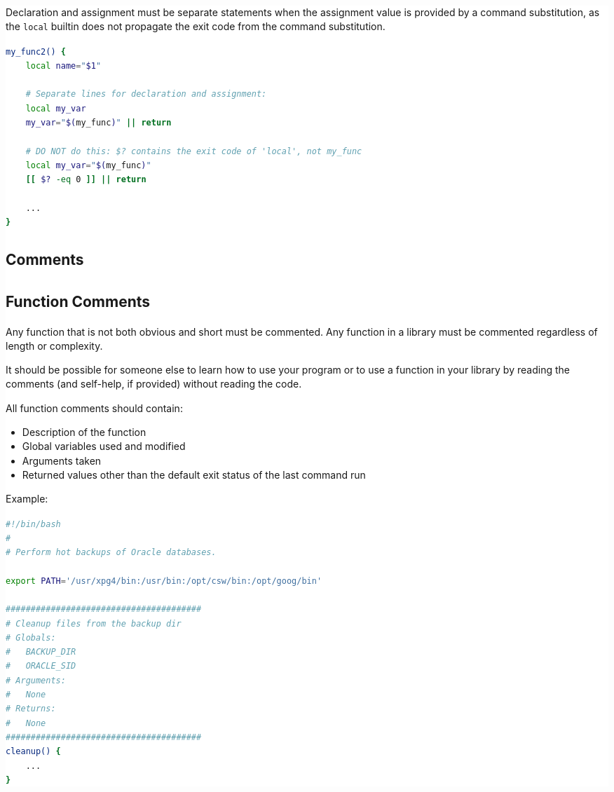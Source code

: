 Declaration and assignment must be separate statements when the assignment value is provided by a command substitution, as the `local` builtin does not propagate the exit code from the command substitution.

``` bash
my_func2() {
    local name="$1"

    # Separate lines for declaration and assignment:
    local my_var
    my_var="$(my_func)" || return

    # DO NOT do this: $? contains the exit code of 'local', not my_func
    local my_var="$(my_func)"
    [[ $? -eq 0 ]] || return

    ...
}
```

## Comments

## Function Comments

Any function that is not both obvious and short must be commented. Any function in a library must be commented regardless of length or complexity.

It should be possible for someone else to learn how to use your program or to use a function in your library by reading the comments (and self-help, if provided) without reading the code.

All function comments should contain:

* Description of the function
* Global variables used and modified
* Arguments taken
* Returned values other than the default exit status of the last command run

Example:

``` bash
#!/bin/bash
#
# Perform hot backups of Oracle databases.

export PATH='/usr/xpg4/bin:/usr/bin:/opt/csw/bin:/opt/goog/bin'

#######################################
# Cleanup files from the backup dir
# Globals:
#   BACKUP_DIR
#   ORACLE_SID
# Arguments:
#   None
# Returns:
#   None
#######################################
cleanup() {
    ...
}
```
